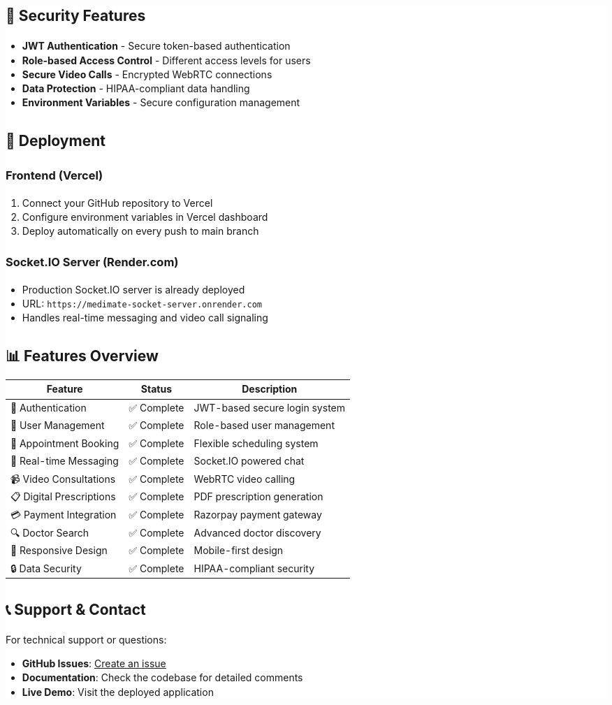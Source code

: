 ## 🔐 Security Features

- **JWT Authentication** - Secure token-based authentication
- **Role-based Access Control** - Different access levels for users
- **Secure Video Calls** - Encrypted WebRTC connections
- **Data Protection** - HIPAA-compliant data handling
- **Environment Variables** - Secure configuration management

## 🚀 Deployment

### **Frontend (Vercel)**
1. Connect your GitHub repository to Vercel
2. Configure environment variables in Vercel dashboard
3. Deploy automatically on every push to main branch

### **Socket.IO Server (Render.com)**
- Production Socket.IO server is already deployed
- URL: `https://medimate-socket-server.onrender.com`
- Handles real-time messaging and video call signaling

## 📊 Features Overview

| Feature | Status | Description |
|---------|--------|-------------|
| 🔐 Authentication | ✅ Complete | JWT-based secure login system |
| 👥 User Management | ✅ Complete | Role-based user management |
| 📅 Appointment Booking | ✅ Complete | Flexible scheduling system |
| 💬 Real-time Messaging | ✅ Complete | Socket.IO powered chat |
| 📹 Video Consultations | ✅ Complete | WebRTC video calling |
| 📋 Digital Prescriptions | ✅ Complete | PDF prescription generation |
| 💳 Payment Integration | ✅ Complete | Razorpay payment gateway |
| 🔍 Doctor Search | ✅ Complete | Advanced doctor discovery |
| 📱 Responsive Design | ✅ Complete | Mobile-first design |
| 🔒 Data Security | ✅ Complete | HIPAA-compliant security |

## 📞 Support & Contact

For technical support or questions:
- **GitHub Issues**: [Create an issue](https://github.com/the-pranay/medimate/issues)
- **Documentation**: Check the codebase for detailed comments
- **Live Demo**: Visit the deployed application
